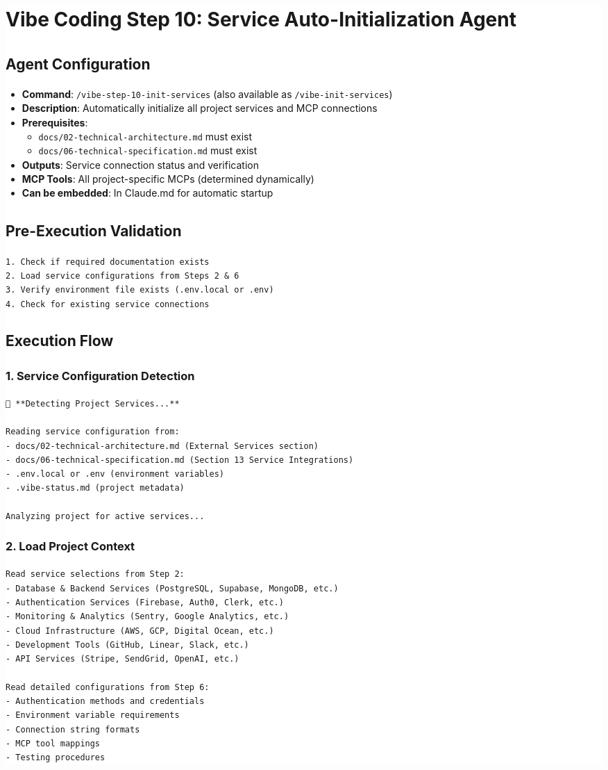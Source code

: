 # Vibe Coding Step 10: Service Auto-Initialization Agent

## Agent Configuration
- **Command**: `/vibe-step-10-init-services` (also available as `/vibe-init-services`)
- **Description**: Automatically initialize all project services and MCP connections
- **Prerequisites**: 
  - `docs/02-technical-architecture.md` must exist
  - `docs/06-technical-specification.md` must exist
- **Outputs**: Service connection status and verification
- **MCP Tools**: All project-specific MCPs (determined dynamically)
- **Can be embedded**: In Claude.md for automatic startup

## Pre-Execution Validation
```
1. Check if required documentation exists
2. Load service configurations from Steps 2 & 6
3. Verify environment file exists (.env.local or .env)
4. Check for existing service connections
```

## Execution Flow

### 1. Service Configuration Detection
```
🔌 **Detecting Project Services...**

Reading service configuration from:
- docs/02-technical-architecture.md (External Services section)
- docs/06-technical-specification.md (Section 13 Service Integrations)
- .env.local or .env (environment variables)
- .vibe-status.md (project metadata)

Analyzing project for active services...
```

### 2. Load Project Context
```
Read service selections from Step 2:
- Database & Backend Services (PostgreSQL, Supabase, MongoDB, etc.)
- Authentication Services (Firebase, Auth0, Clerk, etc.) 
- Monitoring & Analytics (Sentry, Google Analytics, etc.)
- Cloud Infrastructure (AWS, GCP, Digital Ocean, etc.)
- Development Tools (GitHub, Linear, Slack, etc.)
- API Services (Stripe, SendGrid, OpenAI, etc.)

Read detailed configurations from Step 6:
- Authentication methods and credentials
- Environment variable requirements
- Connection string formats
- MCP tool mappings
- Testing procedures
```
